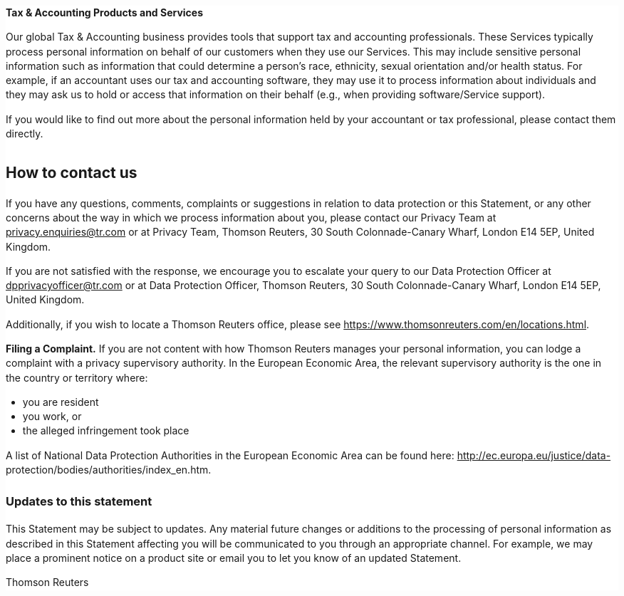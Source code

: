 **Tax & Accounting Products and Services**  

Our global Tax & Accounting business provides tools that support tax and
accounting professionals. These Services typically process personal
information on behalf of our customers when they use our Services.  This may
include sensitive personal information such as information that could
determine a person’s race, ethnicity, sexual orientation and/or health status.
For example, if an accountant uses our  tax and accounting software, they may
use it to process information about individuals and they may ask us to hold or
access that information on their behalf (e.g., when providing software/Service
support).  

If you would like to find out more about the personal information held by your
accountant or tax professional, please contact them directly.  

##  **How to contact us**

If you have any questions, comments, complaints or suggestions in relation to
data protection or this Statement, or any other concerns about the way in
which we process information about you, please contact our Privacy Team at
privacy.enquiries@tr.com or at Privacy Team, Thomson Reuters, 30 South
Colonnade-Canary Wharf, London E14 5EP, United Kingdom.

If you are not satisfied with the response, we encourage you to escalate your
query to our Data Protection Officer at dpprivacyofficer@tr.com or at Data
Protection Officer, Thomson Reuters, 30 South Colonnade-Canary Wharf, London
E14 5EP, United Kingdom.  

Additionally, if you wish to locate a Thomson Reuters office, please see
https://www.thomsonreuters.com/en/locations.html.

**Filing a Complaint.** If you are not content with how Thomson Reuters
manages your personal information, you can lodge a complaint with a privacy
supervisory authority. In the European Economic Area, the relevant supervisory
authority is the one in the country or territory where:

  * you are resident
  * you work, or
  * the alleged infringement took place

A list of National Data Protection Authorities in the European Economic Area
can be found here: http://ec.europa.eu/justice/data-
protection/bodies/authorities/index_en.htm.

###  **Updates to this statement**

This Statement may be subject to updates. Any material future changes or
additions to the processing of personal information as described in this
Statement affecting you will be communicated to you through an appropriate
channel. For example, we may place a prominent notice on a product site or
email you to let you know of an updated Statement.  

Thomson Reuters

